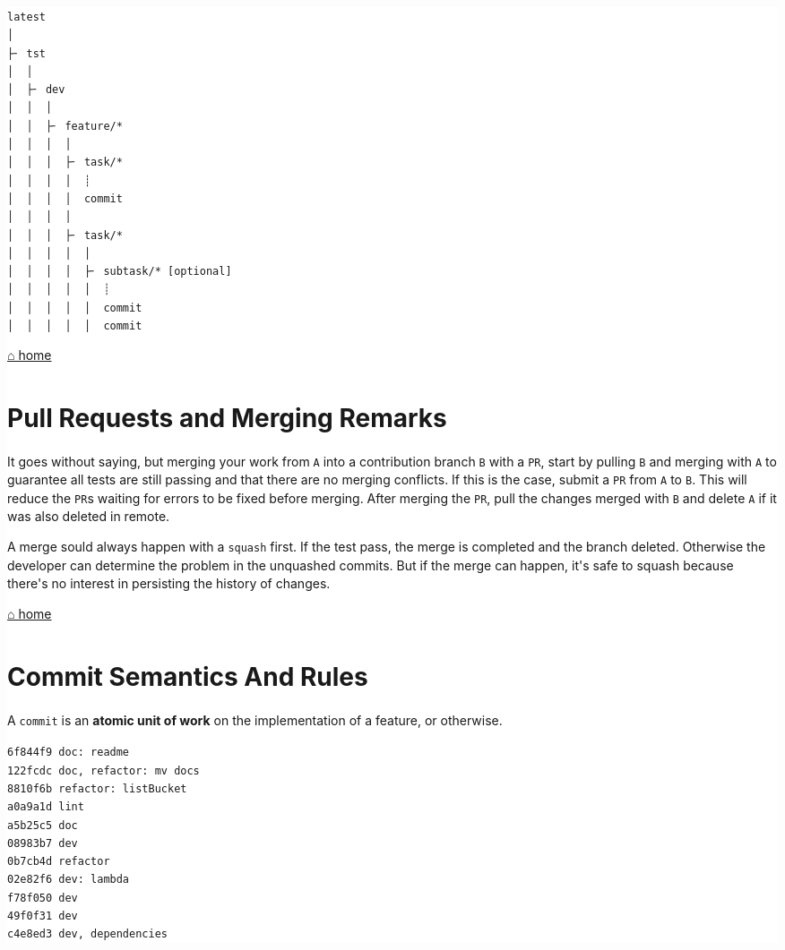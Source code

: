 ```
latest
│
├╴ tst
│  │
│  ├╴ dev
│  │  │
│  │  ├╴ feature/*
│  │  │  │
│  │  │  ├╴ task/*
│  │  │  │  ┊
│  │  │  │  commit
│  │  │  │
│  │  │  ├╴ task/*
│  │  │  │  │
│  │  │  │  ├╴ subtask/* [optional]
│  │  │  │  │  ┊
│  │  │  │  │  commit
│  │  │  │  │  commit
```


[⌂ home](#about)

# Pull Requests and Merging Remarks

It goes without saying, but merging your work from `A` into a contribution branch `B` with a `PR`, start by pulling `B` and merging with `A` to guarantee all tests are still passing and that there are no merging conflicts. If this is the case, submit a `PR` from `A` to `B`. This will reduce the `PR`s waiting for errors to be fixed before merging. After merging the `PR`, pull the changes merged with `B` and delete `A` if it was also deleted in remote.

A merge sould always happen with a `squash` first. If the test pass, the merge is completed and the branch deleted. Otherwise the developer can determine the problem in the unquashed commits. But if the merge can happen, it's safe to squash because there's no interest in persisting the history of changes.

[⌂ home](#about)

# Commit Semantics And Rules

A `commit` is an **atomic unit of work** on the implementation of a feature, or otherwise.

```sh
6f844f9 doc: readme
122fcdc doc, refactor: mv docs
8810f6b refactor: listBucket
a0a9a1d lint
a5b25c5 doc
08983b7 dev
0b7cb4d refactor
02e82f6 dev: lambda
f78f050 dev
49f0f31 dev
c4e8ed3 dev, dependencies
```


[init-repo]: img/init_repo.png "Initialize a repositories branches"
[backlog]: https://dev.azure.com/novonordiskit/CMC%20Data%20Foundation/_backlogs/backlog/CMC%20Data%20Foundation%20Team/Epics
[versioning-and-control]: img/versioning_and_control.png "Versioning And Control: Local And Remote"
[backlog]: https://dev.azure.com/novonordiskit/CMC%20Data%20Foundation/_backlogs/backlog/CMC%20Data%20Foundation%20Team/Epics